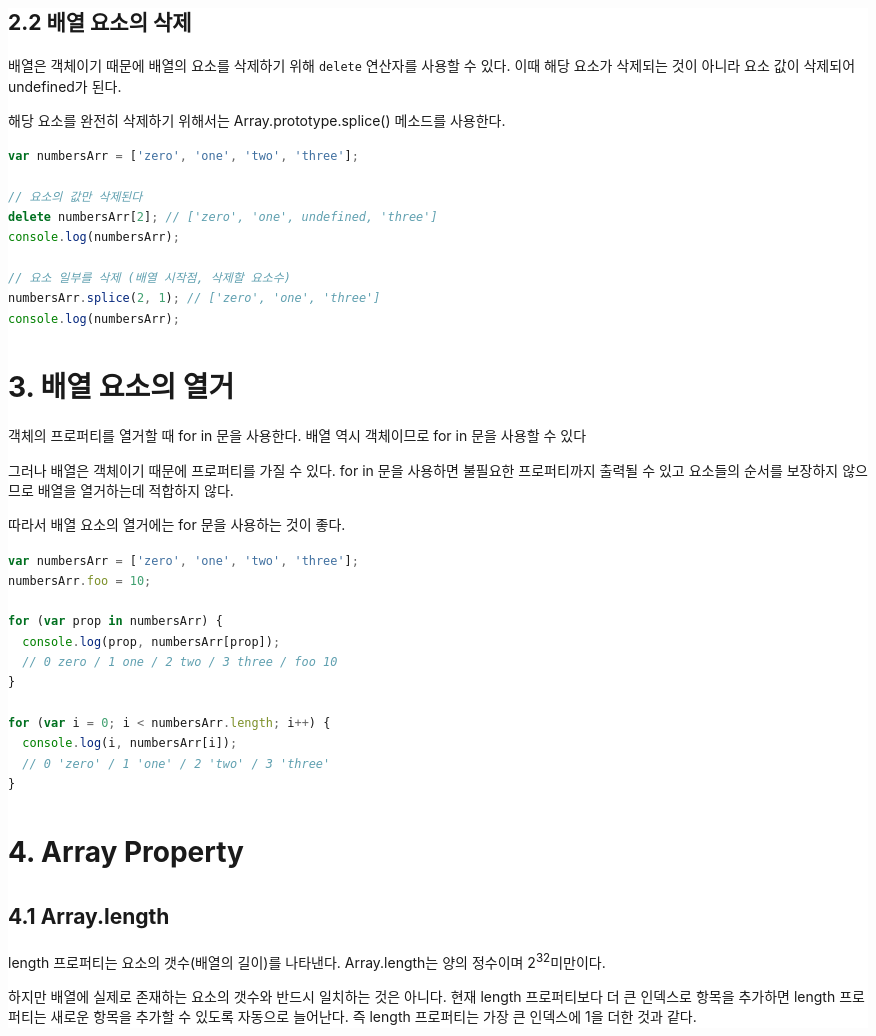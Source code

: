 ## 2.2 배열 요소의 삭제

배열은 객체이기 때문에 배열의 요소를 삭제하기 위해 `delete` 연산자를 사용할 수 있다. 이때 해당 요소가 삭제되는 것이 아니라 요소 값이 삭제되어 undefined가 된다.

해당 요소를 완전히 삭제하기 위해서는 Array.prototype.splice() 메소드를 사용한다.

```javascript
var numbersArr = ['zero', 'one', 'two', 'three'];

// 요소의 값만 삭제된다
delete numbersArr[2]; // ['zero', 'one', undefined, 'three']
console.log(numbersArr);

// 요소 일부를 삭제 (배열 시작점, 삭제할 요소수)
numbersArr.splice(2, 1); // ['zero', 'one', 'three']
console.log(numbersArr);
```

# 3. 배열 요소의 열거

객체의 프로퍼티를 열거할 때 for in 문을 사용한다. 배열 역시 객체이므로 for in 문을 사용할 수 있다

그러나 배열은 객체이기 때문에 프로퍼티를 가질 수 있다. for in 문을 사용하면 불필요한 프로퍼티까지 출력될 수 있고 요소들의 순서를 보장하지 않으므로 배열을 열거하는데 적합하지 않다.

따라서 배열 요소의 열거에는 for 문을 사용하는 것이 좋다.

```javascript
var numbersArr = ['zero', 'one', 'two', 'three'];
numbersArr.foo = 10;

for (var prop in numbersArr) {
  console.log(prop, numbersArr[prop]);
  // 0 zero / 1 one / 2 two / 3 three / foo 10
}

for (var i = 0; i < numbersArr.length; i++) {
  console.log(i, numbersArr[i]);
  // 0 'zero' / 1 'one' / 2 'two' / 3 'three'
}
```

# 4. Array Property

## 4.1 Array.length

length 프로퍼티는 요소의 갯수(배열의 길이)를 나타낸다. Array.length는 양의 정수이며 2<sup>32</sup>미만이다.

하지만 배열에 실제로 존재하는 요소의 갯수와 반드시 일치하는 것은 아니다. 현재 length 프로퍼티보다 더 큰 인덱스로 항목을 추가하면 length 프로퍼티는 새로운 항목을 추가할 수 있도록 자동으로 늘어난다. 즉 length 프로퍼티는 가장 큰 인덱스에 1을 더한 것과 같다.
